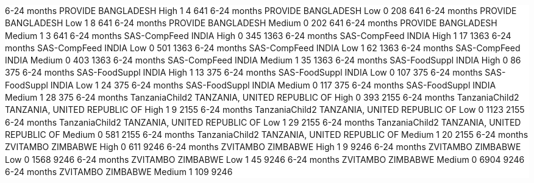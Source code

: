 6-24 months   PROVIDE          BANGLADESH                     High                1        4     641
6-24 months   PROVIDE          BANGLADESH                     Low                 0      208     641
6-24 months   PROVIDE          BANGLADESH                     Low                 1        8     641
6-24 months   PROVIDE          BANGLADESH                     Medium              0      202     641
6-24 months   PROVIDE          BANGLADESH                     Medium              1        3     641
6-24 months   SAS-CompFeed     INDIA                          High                0      345    1363
6-24 months   SAS-CompFeed     INDIA                          High                1       17    1363
6-24 months   SAS-CompFeed     INDIA                          Low                 0      501    1363
6-24 months   SAS-CompFeed     INDIA                          Low                 1       62    1363
6-24 months   SAS-CompFeed     INDIA                          Medium              0      403    1363
6-24 months   SAS-CompFeed     INDIA                          Medium              1       35    1363
6-24 months   SAS-FoodSuppl    INDIA                          High                0       86     375
6-24 months   SAS-FoodSuppl    INDIA                          High                1       13     375
6-24 months   SAS-FoodSuppl    INDIA                          Low                 0      107     375
6-24 months   SAS-FoodSuppl    INDIA                          Low                 1       24     375
6-24 months   SAS-FoodSuppl    INDIA                          Medium              0      117     375
6-24 months   SAS-FoodSuppl    INDIA                          Medium              1       28     375
6-24 months   TanzaniaChild2   TANZANIA, UNITED REPUBLIC OF   High                0      393    2155
6-24 months   TanzaniaChild2   TANZANIA, UNITED REPUBLIC OF   High                1        9    2155
6-24 months   TanzaniaChild2   TANZANIA, UNITED REPUBLIC OF   Low                 0     1123    2155
6-24 months   TanzaniaChild2   TANZANIA, UNITED REPUBLIC OF   Low                 1       29    2155
6-24 months   TanzaniaChild2   TANZANIA, UNITED REPUBLIC OF   Medium              0      581    2155
6-24 months   TanzaniaChild2   TANZANIA, UNITED REPUBLIC OF   Medium              1       20    2155
6-24 months   ZVITAMBO         ZIMBABWE                       High                0      611    9246
6-24 months   ZVITAMBO         ZIMBABWE                       High                1        9    9246
6-24 months   ZVITAMBO         ZIMBABWE                       Low                 0     1568    9246
6-24 months   ZVITAMBO         ZIMBABWE                       Low                 1       45    9246
6-24 months   ZVITAMBO         ZIMBABWE                       Medium              0     6904    9246
6-24 months   ZVITAMBO         ZIMBABWE                       Medium              1      109    9246
